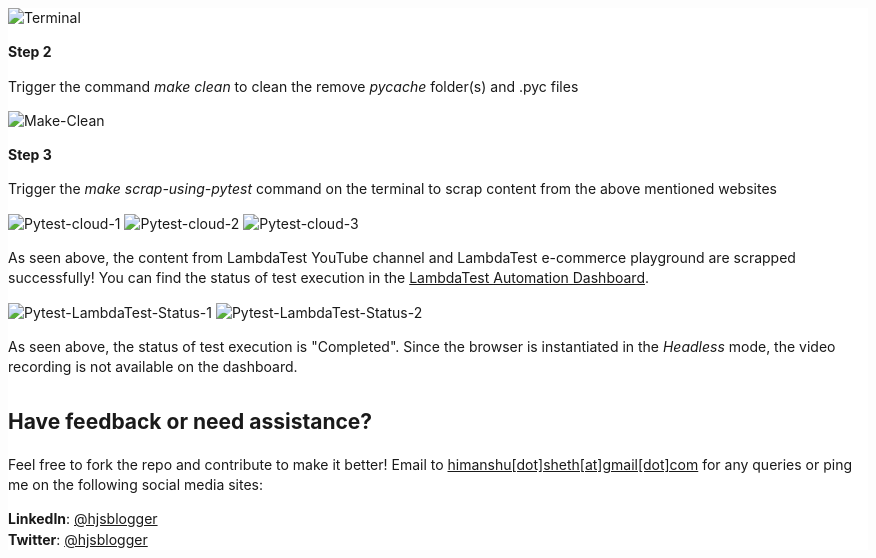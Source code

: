 <img width="1396" alt="Terminal" src="https://github.com/hjsblogger/web-scraping-with-python/assets/1688653/a89872a1-5a43-4d88-8e9e-1b3e4f170051">

**Step 2**

Trigger the command *make clean* to clean the remove _pycache_ folder(s) and .pyc files

<img width="710" alt="Make-Clean" src="https://github.com/hjsblogger/web-scraping-with-python/assets/1688653/1c228aa5-804c-40a9-9a3b-920e3cd9e489">

**Step 3**

Trigger the *make scrap-using-pytest* command on the terminal to scrap content from the above mentioned websites

<img width="1410" alt="Pytest-cloud-1" src="https://github.com/hjsblogger/web-scraping-with-python/assets/1688653/4e22c844-0d61-4b4d-85e0-152e11c73689">

<img width="1410" alt="Pytest-cloud-2" src="https://github.com/hjsblogger/web-scraping-with-python/assets/1688653/0b043360-8f0d-45e7-8f2f-6d96bb65219e">

<img width="1410" alt="Pytest-cloud-3" src="https://github.com/hjsblogger/web-scraping-with-python/assets/1688653/53490f40-f21d-4ecf-90eb-cb38add032da">

As seen above, the content from LambdaTest YouTube channel and LambdaTest e-commerce playground are scrapped successfully! You can find the status of test execution in the [LambdaTest Automation Dashboard](https://automation.lambdatest.com/build).

<img width="1422" alt="Pytest-LambdaTest-Status-1" src="https://github.com/hjsblogger/web-scraping-with-python/assets/1688653/1c090187-2785-4505-916f-34cf07d7565c">

<img width="1429" alt="Pytest-LambdaTest-Status-2" src="https://github.com/hjsblogger/web-scraping-with-python/assets/1688653/bf0d5757-cc71-4a56-b5ad-e6384018d78e">

As seen above, the status of test execution is "Completed". Since the browser is instantiated in the *Headless* mode, the video recording is not available on the dashboard.

## Have feedback or need assistance?
Feel free to fork the repo and contribute to make it better! Email to [himanshu[dot]sheth[at]gmail[dot]com](mailto:himanshu.sheth@gmail.com) for any queries or ping me on the following social media sites:

<b>LinkedIn</b>: [@hjsblogger](https://linkedin.com/in/hjsblogger)<br/>
<b>Twitter</b>: [@hjsblogger](https://www.twitter.com/hjsblogger)